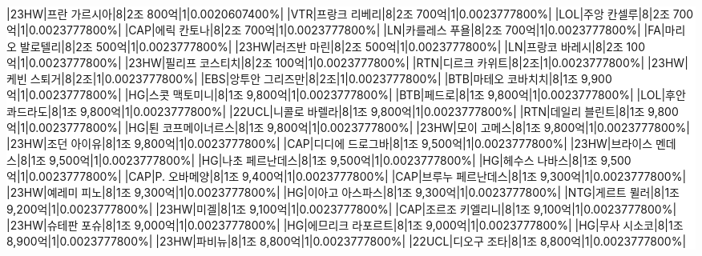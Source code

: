 |23HW|프란 가르시아|8|2조 800억|1|0.0020607400%|
|VTR|프랑크 리베리|8|2조 700억|1|0.0023777800%|
|LOL|주앙 칸셀루|8|2조 700억|1|0.0023777800%|
|CAP|에릭 칸토나|8|2조 700억|1|0.0023777800%|
|LN|카를레스 푸욜|8|2조 700억|1|0.0023777800%|
|FA|마리오 발로텔리|8|2조 500억|1|0.0023777800%|
|23HW|러즈반 마린|8|2조 500억|1|0.0023777800%|
|LN|프랑코 바레시|8|2조 100억|1|0.0023777800%|
|23HW|필리프 코스티치|8|2조 100억|1|0.0023777800%|
|RTN|디르크 카위트|8|2조|1|0.0023777800%|
|23HW|케빈 스퇴거|8|2조|1|0.0023777800%|
|EBS|앙투안 그리즈만|8|2조|1|0.0023777800%|
|BTB|마테오 코바치치|8|1조 9,900억|1|0.0023777800%|
|HG|스콧 맥토미니|8|1조 9,800억|1|0.0023777800%|
|BTB|페드로|8|1조 9,800억|1|0.0023777800%|
|LOL|후안 콰드라도|8|1조 9,800억|1|0.0023777800%|
|22UCL|니콜로 바렐라|8|1조 9,800억|1|0.0023777800%|
|RTN|데일리 블린트|8|1조 9,800억|1|0.0023777800%|
|HG|퇸 코프메이너르스|8|1조 9,800억|1|0.0023777800%|
|23HW|모이 고메스|8|1조 9,800억|1|0.0023777800%|
|23HW|조던 아이유|8|1조 9,800억|1|0.0023777800%|
|CAP|디디에 드로그바|8|1조 9,500억|1|0.0023777800%|
|23HW|브라이스 멘데스|8|1조 9,500억|1|0.0023777800%|
|HG|나초 페르난데스|8|1조 9,500억|1|0.0023777800%|
|HG|헤수스 나바스|8|1조 9,500억|1|0.0023777800%|
|CAP|P. 오바메양|8|1조 9,400억|1|0.0023777800%|
|CAP|브루누 페르난데스|8|1조 9,300억|1|0.0023777800%|
|23HW|예레미 피노|8|1조 9,300억|1|0.0023777800%|
|HG|이아고 아스파스|8|1조 9,300억|1|0.0023777800%|
|NTG|게르트 뮐러|8|1조 9,200억|1|0.0023777800%|
|23HW|미겔|8|1조 9,100억|1|0.0023777800%|
|CAP|조르조 키엘리니|8|1조 9,100억|1|0.0023777800%|
|23HW|슈테판 포슈|8|1조 9,000억|1|0.0023777800%|
|HG|에므리크 라포르트|8|1조 9,000억|1|0.0023777800%|
|HG|무사 시소코|8|1조 8,900억|1|0.0023777800%|
|23HW|파비뉴|8|1조 8,800억|1|0.0023777800%|
|22UCL|디오구 조타|8|1조 8,800억|1|0.0023777800%|